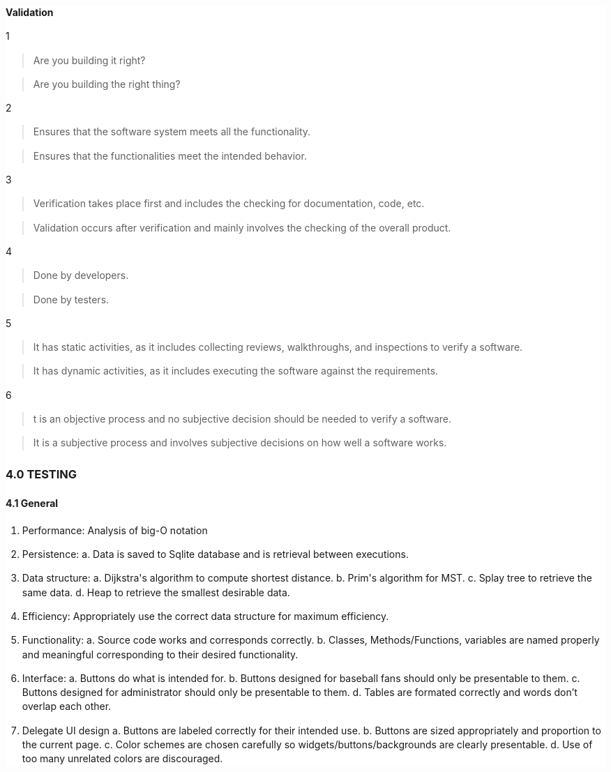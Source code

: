 __Validation__

1
>Are you building it right?

>Are you building the right thing?

2
>Ensures that the software system meets all the functionality.

>Ensures that the functionalities meet the intended behavior.

3
>Verification takes place first and includes the checking for documentation, code, etc.

>Validation occurs after verification and mainly involves the checking of the overall product.

4
>Done by developers.

>Done by testers.

5
>It has static activities, as it includes collecting reviews, walkthroughs, and inspections to verify a software.

>It has dynamic activities, as it includes executing the software against the requirements.

6
>t is an objective process and no subjective decision should be needed to verify a software.

>It is a subjective process and involves subjective decisions on how well a software works.

### 4.0 TESTING
#### 4.1 General
1. Performance: Analysis of big-O notation
    
2. Persistence:
    a. Data is saved to Sqlite database and is retrieval between executions. 
3. Data structure:
    a. Dijkstra's algorithm to compute shortest distance.
    b. Prim's algorithm for MST.
    c. Splay tree to retrieve the same data. 
    d. Heap to retrieve the smallest desirable data.
4. Efficiency:
    Appropriately use the correct data structure for maximum efficiency.  
5. Functionality:
    a. Source code works and corresponds correctly.
    b. Classes, Methods/Functions, variables are named properly and meaningful corresponding to     their desired functionality.
6. Interface:
    a. Buttons do what is intended for.
    b. Buttons designed for baseball fans should only be presentable to them.
    c. Buttons designed for administrator should only be presentable to them.
    d. Tables are formated correctly and words don’t overlap each other.
7. Delegate UI design
    a. Buttons are labeled correctly for their intended use.
    b. Buttons are sized appropriately and proportion to the current page.
    c. Color schemes are chosen carefully so widgets/buttons/backgrounds are clearly presentable.
    d. Use of too many unrelated colors are discouraged.
    